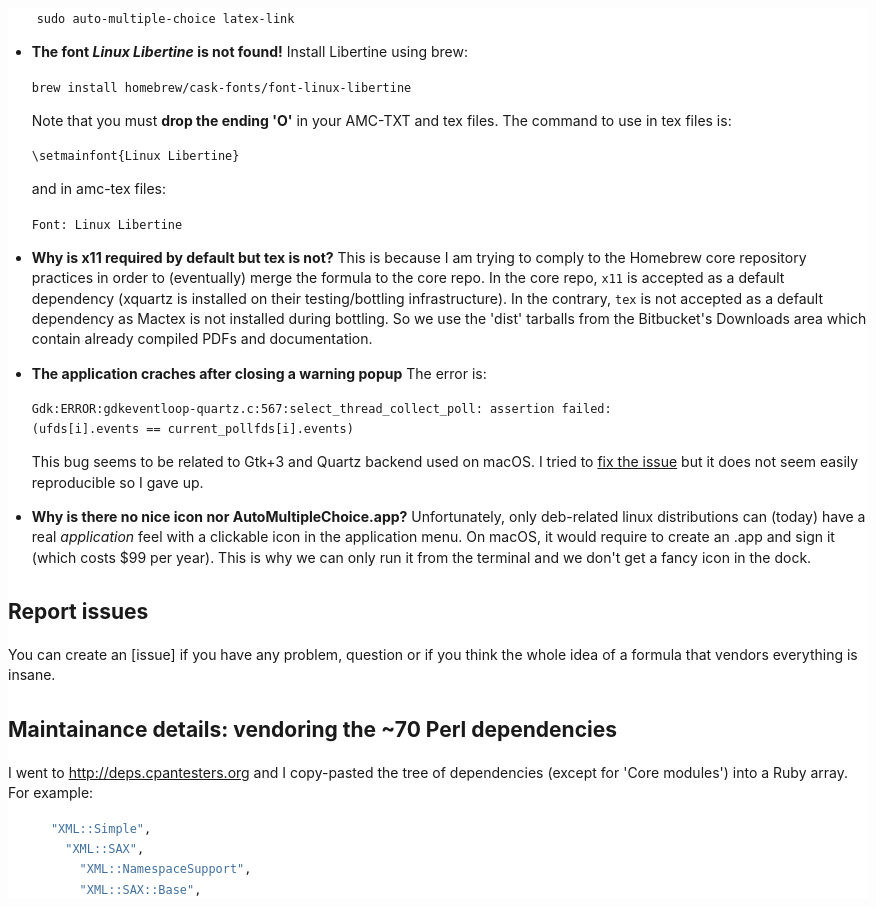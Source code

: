         sudo auto-multiple-choice latex-link

- **The font _Linux Libertine_ is not found!** Install Libertine using brew:

      brew install homebrew/cask-fonts/font-linux-libertine

  Note that you must **drop the ending 'O'** in your AMC-TXT and tex files.
  The command to use in tex files is:

      \setmainfont{Linux Libertine}

  and in amc-tex files:

      Font: Linux Libertine

- **Why is x11 required by default but tex is not?** This is because I am
  trying to comply to the Homebrew core repository practices in order to
  (eventually) merge the formula to the core repo. In the core repo, `x11`
  is accepted as a default dependency (xquartz is installed on their
  testing/bottling infrastructure). In the contrary, `tex` is not accepted
  as a default dependency as Mactex is not installed during bottling. So we
  use the 'dist' tarballs from the Bitbucket's Downloads area which contain
  already compiled PDFs and documentation.

- **The application craches after closing a warning popup** The error is:

      Gdk:ERROR:gdkeventloop-quartz.c:567:select_thread_collect_poll: assertion failed:
      (ufds[i].events == current_pollfds[i].events)

  This bug seems to be related to Gtk+3 and Quartz backend used on macOS. I
  tried to [fix the issue][gtk-craches] but it does not seem easily
  reproducible so I gave up.

- **Why is there no nice icon nor AutoMultipleChoice.app?** Unfortunately,
  only deb-related linux distributions can (today) have a real _application_
  feel with a clickable icon in the application menu. On macOS, it would
  require to create an .app and sign it (which costs \$99 per year). This is
  why we can only run it from the terminal and we don't get a fancy icon
  in the dock.

## Report issues

You can create an [issue] if you have any problem, question or if you
think the whole idea of a formula that vendors everything is insane.

[issues]: https://github.com/maelvls/homebrew-amc/issues
[gtk-craches]: https://bitbucket.org/auto-multiple-choice/auto-multiple-choice/pull-requests/43/fix-the-assertion-failed-when-readding-an/diff#comment-53125101
[macports]: https://github.com/macports/macports-ports/blob/d894802c28bda4045d956f327b3d5af89576bb22/x11/auto-multiple-choice/Portfile



## Maintainance details: vendoring the ~70 Perl dependencies

I went to <http://deps.cpantesters.org> and I copy-pasted the tree of dependencies
(except for 'Core modules') into a Ruby array. For example:

```ruby
      "XML::Simple",
        "XML::SAX",
          "XML::NamespaceSupport",
          "XML::SAX::Base",
```


[gitlab]: https://gitlab.com/jojo_boulix/auto-multiple-choice
[homepage]: https://www.auto-multiple-choice.net/index.en
[portfile]: https://github.com/macports/macports-ports/blob/master/x11/auto-multiple-choice/Portfile
[pr53]: https://bitbucket.org/auto-multiple-choice/auto-multiple-choice/pull-requests/53/amc-detect-fix-errors-with-opencv-341-by
[mercurial]: https://bitbucket.org/auto-multiple-choice/auto-multiple-choice
[uninstall-brew]: https://github.com/Homebrew/install
[ansible.rb]: https://github.com/Homebrew/homebrew-core/blob/master/Formula/ansible.rb
[issue-reduce-button]: https://github.com/maelvls/homebrew-amc/issues/18